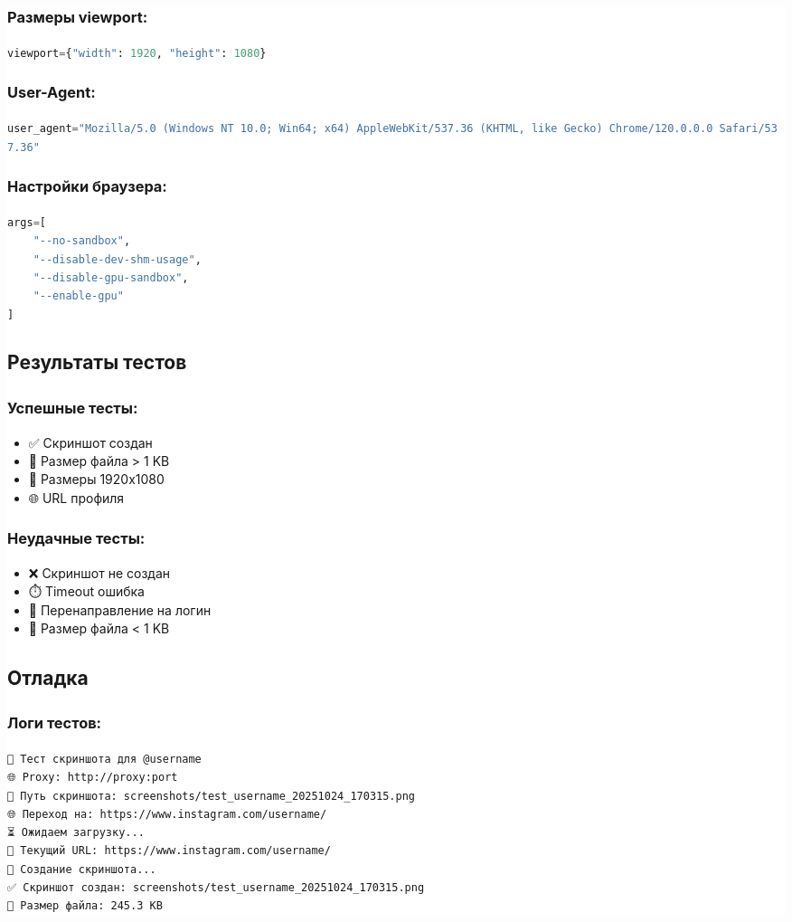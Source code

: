 ### Размеры viewport:
```python
viewport={"width": 1920, "height": 1080}
```

### User-Agent:
```python
user_agent="Mozilla/5.0 (Windows NT 10.0; Win64; x64) AppleWebKit/537.36 (KHTML, like Gecko) Chrome/120.0.0.0 Safari/537.36"
```

### Настройки браузера:
```python
args=[
    "--no-sandbox",
    "--disable-dev-shm-usage",
    "--disable-gpu-sandbox",
    "--enable-gpu"
]
```

## Результаты тестов

### Успешные тесты:
- ✅ Скриншот создан
- 📏 Размер файла > 1 KB
- 📐 Размеры 1920x1080
- 🌐 URL профиля

### Неудачные тесты:
- ❌ Скриншот не создан
- ⏱️ Timeout ошибка
- 🔄 Перенаправление на логин
- 📏 Размер файла < 1 KB

## Отладка

### Логи тестов:
```
🎯 Тест скриншота для @username
🌐 Proxy: http://proxy:port
📸 Путь скриншота: screenshots/test_username_20251024_170315.png
🌐 Переход на: https://www.instagram.com/username/
⏳ Ожидаем загрузку...
🔗 Текущий URL: https://www.instagram.com/username/
📸 Создание скриншота...
✅ Скриншот создан: screenshots/test_username_20251024_170315.png
📏 Размер файла: 245.3 KB
```
